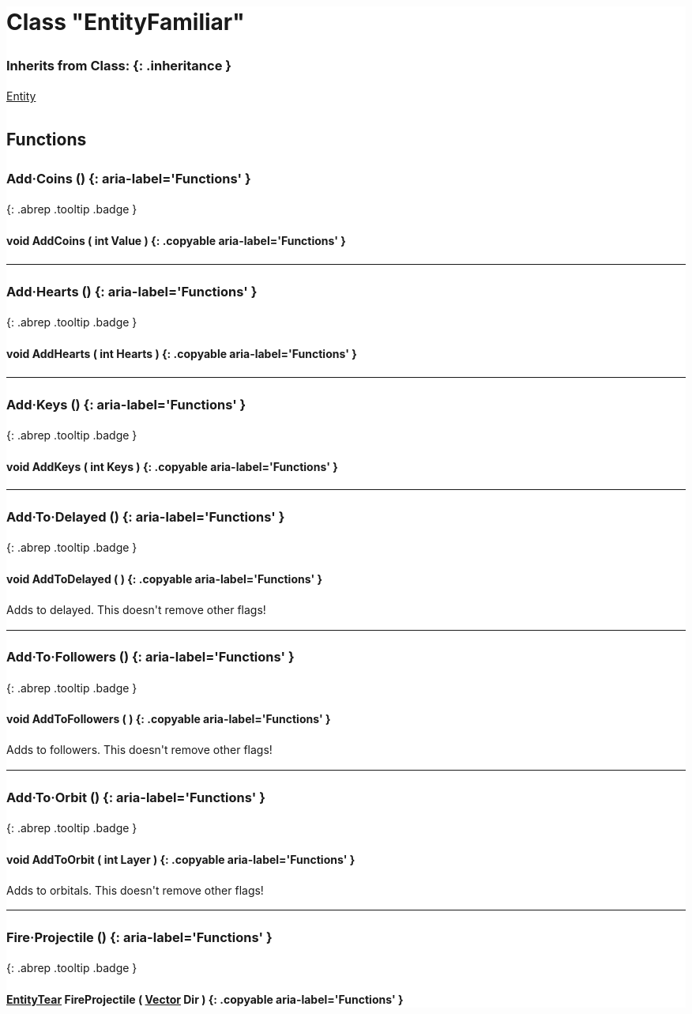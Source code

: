 # Class "EntityFamiliar"
### Inherits from Class: {: .inheritance }
[Entity](Entity.md)
## Functions
### Add·Coins () {: aria-label='Functions' }
[ ](#){: .abrep .tooltip .badge }
#### void AddCoins ( int Value ) {: .copyable aria-label='Functions' }

___ 
### Add·Hearts () {: aria-label='Functions' }
[ ](#){: .abrep .tooltip .badge }
#### void AddHearts ( int Hearts ) {: .copyable aria-label='Functions' }

___ 
### Add·Keys () {: aria-label='Functions' }
[ ](#){: .abrep .tooltip .badge }
#### void AddKeys ( int Keys ) {: .copyable aria-label='Functions' }

___ 
### Add·To·Delayed () {: aria-label='Functions' }
[ ](#){: .abrep .tooltip .badge }
#### void AddToDelayed ( ) {: .copyable aria-label='Functions' }
Adds to delayed. This doesn't remove other flags! 
___ 
### Add·To·Followers () {: aria-label='Functions' }
[ ](#){: .abrep .tooltip .badge }
#### void AddToFollowers ( ) {: .copyable aria-label='Functions' }
Adds to followers. This doesn't remove other flags! 
___ 
### Add·To·Orbit () {: aria-label='Functions' }
[ ](#){: .abrep .tooltip .badge }
#### void AddToOrbit ( int Layer ) {: .copyable aria-label='Functions' }
Adds to orbitals. This doesn't remove other flags! 
___ 
### Fire·Projectile () {: aria-label='Functions' }
[ ](#){: .abrep .tooltip .badge }
#### [EntityTear](../rep/EntityTear) FireProjectile ( [Vector](../rep/Vector) Dir ) {: .copyable aria-label='Functions' }
